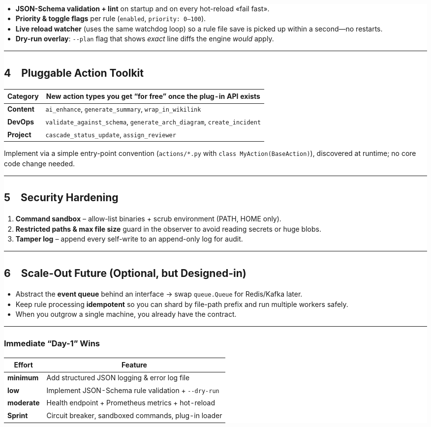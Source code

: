 * **JSON-Schema validation + lint** on startup and on every hot-reload «fail fast».
* **Priority & toggle flags** per rule (`enabled`, `priority: 0–100`).
* **Live reload watcher** (uses the same watchdog loop) so a rule file save is picked up within a second—no restarts.
* **Dry-run overlay**: `--plan` flag that shows *exact* line diffs the engine *would* apply.

---

## 4 Pluggable Action Toolkit

| Category    | New action types you get “for free” once the plug-in API exists       |
| ----------- | --------------------------------------------------------------------- |
| **Content** | `ai_enhance`, `generate_summary`, `wrap_in_wikilink`                  |
| **DevOps**  | `validate_against_schema`, `generate_arch_diagram`, `create_incident` |
| **Project** | `cascade_status_update`, `assign_reviewer`                            |

Implement via a simple entry-point convention (`actions/*.py` with `class MyAction(BaseAction)`), discovered at runtime; no core code change needed.

---

## 5 Security Hardening

1. **Command sandbox** – allow-list binaries + scrub environment (PATH, HOME only).
2. **Restricted paths & max file size** guard in the observer to avoid reading secrets or huge blobs.
3. **Tamper log** – append every self-write to an append-only log for audit.

---

## 6 Scale-Out Future (Optional, but Designed-in)

* Abstract the **event queue** behind an interface → swap `queue.Queue` for Redis/Kafka later.
* Keep rule processing **idempotent** so you can shard by file-path prefix and run multiple workers safely.
* When you outgrow a single machine, you already have the contract.

---

### Immediate “Day-1” Wins

| Effort       | Feature                                             |
| ------------ | --------------------------------------------------- |
| **minimum**  | Add structured JSON logging & error log file        |
| **low**    | Implement JSON-Schema rule validation + `--dry-run` |
| **moderate** | Health endpoint + Prometheus metrics + hot-reload   |
| **Sprint**   | Circuit breaker, sandboxed commands, plug-in loader |
